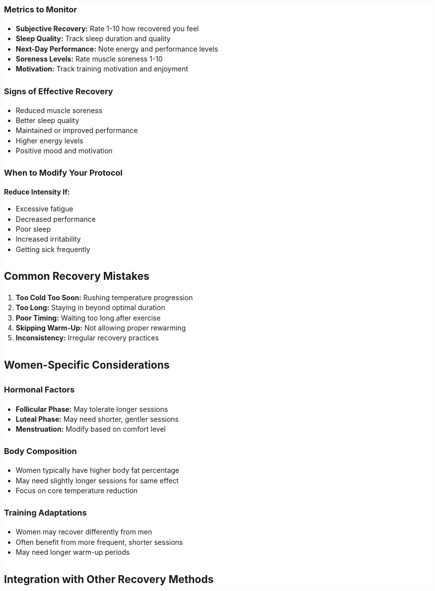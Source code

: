 ### Metrics to Monitor
- **Subjective Recovery:** Rate 1-10 how recovered you feel
- **Sleep Quality:** Track sleep duration and quality
- **Next-Day Performance:** Note energy and performance levels
- **Soreness Levels:** Rate muscle soreness 1-10
- **Motivation:** Track training motivation and enjoyment

### Signs of Effective Recovery
- Reduced muscle soreness
- Better sleep quality
- Maintained or improved performance
- Higher energy levels
- Positive mood and motivation

### When to Modify Your Protocol
**Reduce Intensity If:**
- Excessive fatigue
- Decreased performance
- Poor sleep
- Increased irritability
- Getting sick frequently

## Common Recovery Mistakes

1. **Too Cold Too Soon:** Rushing temperature progression
2. **Too Long:** Staying in beyond optimal duration
3. **Poor Timing:** Waiting too long after exercise
4. **Skipping Warm-Up:** Not allowing proper rewarming
5. **Inconsistency:** Irregular recovery practices

## Women-Specific Considerations

### Hormonal Factors
- **Follicular Phase:** May tolerate longer sessions
- **Luteal Phase:** May need shorter, gentler sessions
- **Menstruation:** Modify based on comfort level

### Body Composition
- Women typically have higher body fat percentage
- May need slightly longer sessions for same effect
- Focus on core temperature reduction

### Training Adaptations
- Women may recover differently from men
- Often benefit from more frequent, shorter sessions
- May need longer warm-up periods

## Integration with Other Recovery Methods
